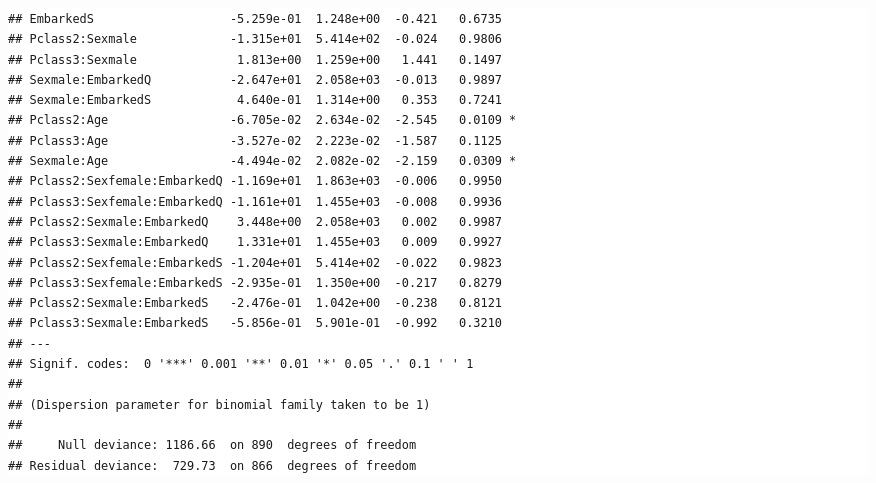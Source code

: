     ## EmbarkedS                   -5.259e-01  1.248e+00  -0.421   0.6735  
    ## Pclass2:Sexmale             -1.315e+01  5.414e+02  -0.024   0.9806  
    ## Pclass3:Sexmale              1.813e+00  1.259e+00   1.441   0.1497  
    ## Sexmale:EmbarkedQ           -2.647e+01  2.058e+03  -0.013   0.9897  
    ## Sexmale:EmbarkedS            4.640e-01  1.314e+00   0.353   0.7241  
    ## Pclass2:Age                 -6.705e-02  2.634e-02  -2.545   0.0109 *
    ## Pclass3:Age                 -3.527e-02  2.223e-02  -1.587   0.1125  
    ## Sexmale:Age                 -4.494e-02  2.082e-02  -2.159   0.0309 *
    ## Pclass2:Sexfemale:EmbarkedQ -1.169e+01  1.863e+03  -0.006   0.9950  
    ## Pclass3:Sexfemale:EmbarkedQ -1.161e+01  1.455e+03  -0.008   0.9936  
    ## Pclass2:Sexmale:EmbarkedQ    3.448e+00  2.058e+03   0.002   0.9987  
    ## Pclass3:Sexmale:EmbarkedQ    1.331e+01  1.455e+03   0.009   0.9927  
    ## Pclass2:Sexfemale:EmbarkedS -1.204e+01  5.414e+02  -0.022   0.9823  
    ## Pclass3:Sexfemale:EmbarkedS -2.935e-01  1.350e+00  -0.217   0.8279  
    ## Pclass2:Sexmale:EmbarkedS   -2.476e-01  1.042e+00  -0.238   0.8121  
    ## Pclass3:Sexmale:EmbarkedS   -5.856e-01  5.901e-01  -0.992   0.3210  
    ## ---
    ## Signif. codes:  0 '***' 0.001 '**' 0.01 '*' 0.05 '.' 0.1 ' ' 1
    ## 
    ## (Dispersion parameter for binomial family taken to be 1)
    ## 
    ##     Null deviance: 1186.66  on 890  degrees of freedom
    ## Residual deviance:  729.73  on 866  degrees of freedom